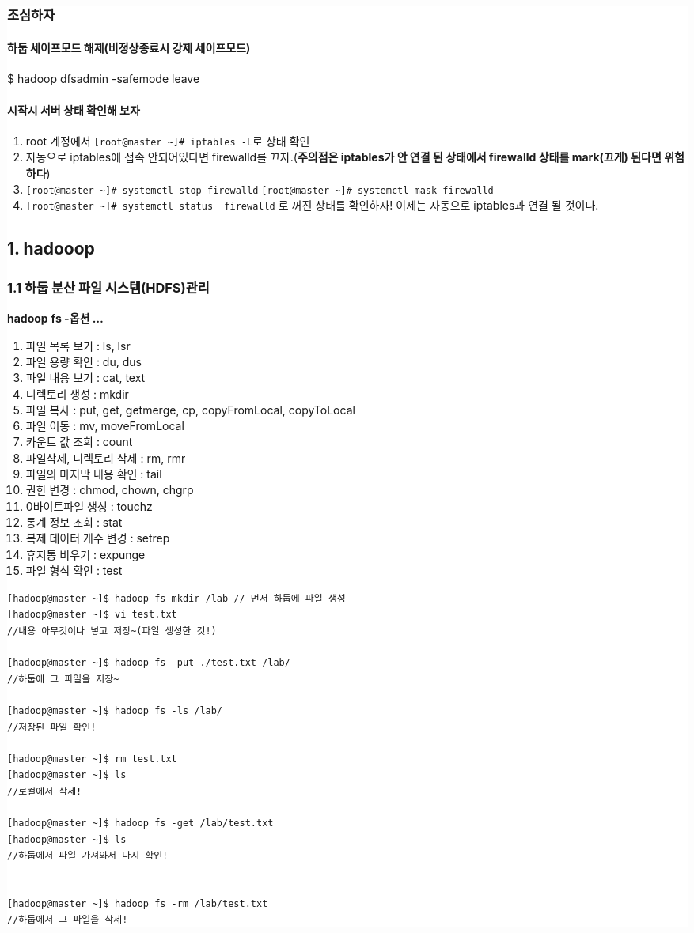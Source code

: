 

### 조심하자

#### 하둡 세이프모드 해제(비정상종료시 강제 세이프모드)

$ hadoop dfsadmin -safemode leave 

#### 시작시 서버 상태 확인해 보자

1. root 계정에서 `[root@master ~]# iptables -L`로 상태 확인
2. 자동으로 iptables에 접속 안되어있다면 firewalld를 끄자.(**주의점은 iptables가 안 연결 된 상태에서 firewalld 상태를  mark(끄게) 된다면 위험하다**)
3. `[root@master ~]# systemctl stop firewalld`
   `[root@master ~]# systemctl mask firewalld`
4. `[root@master ~]# systemctl status  firewalld` 로 꺼진 상태를 확인하자! 이제는 자동으로 iptables과 연결 될 것이다.





## 1. hadooop

### 1.1 하둡 분산 파일 시스템(HDFS)관리

**hadoop** **fs -옵션 …**

1. 파일 목록 보기 : ls, lsr
2. 파일 용량 확인 : du, dus
3. 파일 내용 보기 : cat, text
4. 디렉토리 생성 : mkdir
5. 파일 복사 : put, get, getmerge,  cp, copyFromLocal,  copyToLocal
6. 파일 이동 : mv, moveFromLocal
7. 카운트 값 조회 : count
8. 파일삭제, 디렉토리 삭제 : rm,  rmr
9. 파일의 마지막 내용 확인 : tail
10. 권한 변경 : chmod, chown,  chgrp
11. 0바이트파일 생성 : touchz
12. 통계 정보 조회 : stat
13. 복제 데이터 개수 변경 : setrep
14. 휴지통 비우기 : expunge
15. 파일 형식 확인 : test

```
[hadoop@master ~]$ hadoop fs mkdir /lab // 먼저 하둡에 파일 생성
[hadoop@master ~]$ vi test.txt
//내용 아무것이나 넣고 저장~(파일 생성한 것!)

[hadoop@master ~]$ hadoop fs -put ./test.txt /lab/
//하둡에 그 파일을 저장~

[hadoop@master ~]$ hadoop fs -ls /lab/
//저장된 파일 확인!

[hadoop@master ~]$ rm test.txt
[hadoop@master ~]$ ls
//로컬에서 삭제!

[hadoop@master ~]$ hadoop fs -get /lab/test.txt
[hadoop@master ~]$ ls
//하둡에서 파일 가져와서 다시 확인!


[hadoop@master ~]$ hadoop fs -rm /lab/test.txt
//하둡에서 그 파일을 삭제!

```
